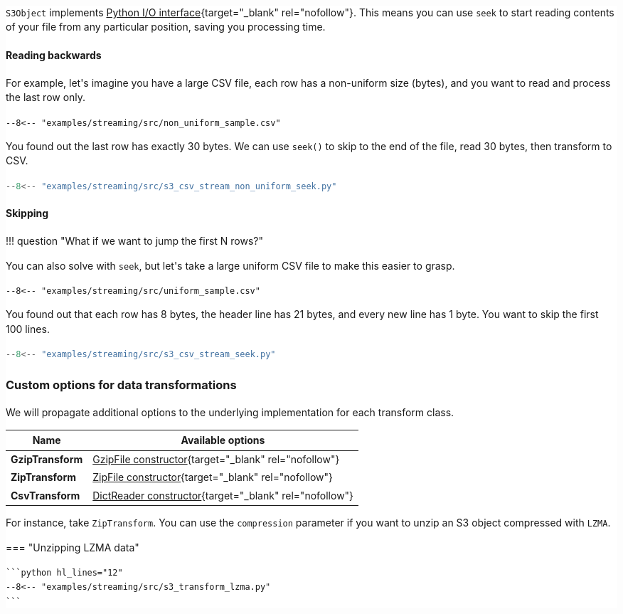 `S3Object` implements [Python I/O interface](https://docs.python.org/3/tutorial/inputoutput.html){target="_blank" rel="nofollow"}. This means you can use `seek` to start reading contents of your file from any particular position, saving you processing time.

#### Reading backwards

For example, let's imagine you have a large CSV file, each row has a non-uniform size (bytes), and you want to read and process the last row only.

```csv title="non_uniform_sample.csv"
--8<-- "examples/streaming/src/non_uniform_sample.csv"
```

You found out the last row has exactly 30 bytes. We can use `seek()` to skip to the end of the file, read 30 bytes, then transform to CSV.

```python title="Reading only the last CSV row" hl_lines="16 19"
--8<-- "examples/streaming/src/s3_csv_stream_non_uniform_seek.py"
```

#### Skipping

!!! question "What if we want to jump the first N rows?"

You can also solve with `seek`, but let's take a large uniform CSV file to make this easier to grasp.

```csv title="uniform_sample.csv"
--8<-- "examples/streaming/src/uniform_sample.csv"
```

You found out that each row has 8 bytes, the header line has 21 bytes, and every new line has 1 byte. You want to skip the first 100 lines.

```python hl_lines="28 31" title="Skipping the first 100 rows"
--8<-- "examples/streaming/src/s3_csv_stream_seek.py"
```

### Custom options for data transformations

We will propagate additional options to the underlying implementation for each transform class.

| Name              | Available options                                                                                      |
| ----------------- | ------------------------------------------------------------------------------------------------------ |
| **GzipTransform** | [GzipFile constructor](https://docs.python.org/3/library/gzip.html#gzip.GzipFile){target="_blank" rel="nofollow"}     |
| **ZipTransform**  | [ZipFile constructor](https://docs.python.org/3/library/zipfile.html#zipfile.ZipFile){target="_blank" rel="nofollow"} |
| **CsvTransform**  | [DictReader constructor](https://docs.python.org/3/library/csv.html#csv.DictReader){target="_blank" rel="nofollow"}   |

For instance, take `ZipTransform`. You can use the `compression` parameter if you want to unzip an S3 object compressed with `LZMA`.

=== "Unzipping LZMA data"

    ```python hl_lines="12"
    --8<-- "examples/streaming/src/s3_transform_lzma.py"
    ```

